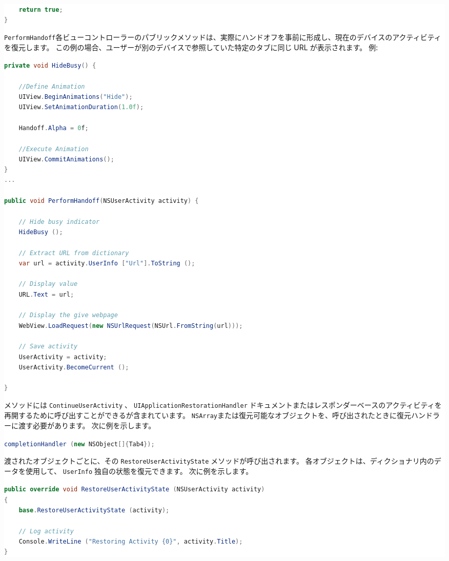 ```csharp
    return true;
}
```

`PerformHandoff`各ビューコントローラーのパブリックメソッドは、実際にハンドオフを事前に形成し、現在のデバイスのアクティビティを復元します。 この例の場合、ユーザーが別のデバイスで参照していた特定のタブに同じ URL が表示されます。 例:

```csharp
private void HideBusy() {

    //Define Animation
    UIView.BeginAnimations("Hide");
    UIView.SetAnimationDuration(1.0f);

    Handoff.Alpha = 0f;

    //Execute Animation
    UIView.CommitAnimations();
}
...

public void PerformHandoff(NSUserActivity activity) {

    // Hide busy indicator
    HideBusy ();

    // Extract URL from dictionary
    var url = activity.UserInfo ["Url"].ToString ();

    // Display value
    URL.Text = url;

    // Display the give webpage
    WebView.LoadRequest(new NSUrlRequest(NSUrl.FromString(url)));

    // Save activity
    UserActivity = activity;
    UserActivity.BecomeCurrent ();

}
```

メソッドには `ContinueUserActivity` 、 `UIApplicationRestorationHandler` ドキュメントまたはレスポンダーベースのアクティビティを再開するために呼び出すことができるが含まれています。 `NSArray`または復元可能なオブジェクトを、呼び出されたときに復元ハンドラーに渡す必要があります。 次に例を示します。

```csharp
completionHandler (new NSObject[]{Tab4});
```

渡されたオブジェクトごとに、その `RestoreUserActivityState` メソッドが呼び出されます。 各オブジェクトは、ディクショナリ内のデータを使用して、 `UserInfo` 独自の状態を復元できます。 次に例を示します。

```csharp
public override void RestoreUserActivityState (NSUserActivity activity)
{
    base.RestoreUserActivityState (activity);

    // Log activity
    Console.WriteLine ("Restoring Activity {0}", activity.Title);
}
```
